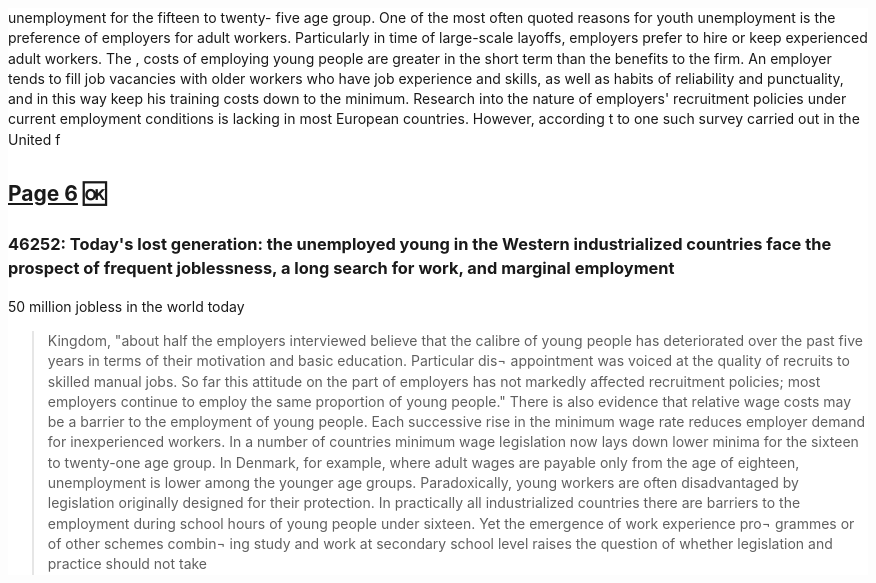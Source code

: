 unemployment for the fifteen to twenty-
five age group.
One of the most often quoted reasons
for youth unemployment is the preference
of employers for adult workers. Particularly
in time of large-scale layoffs, employers
prefer to hire or keep experienced adult
workers. The , costs of employing young
people are greater in the short term than
the benefits to the firm. An employer tends
to fill job vacancies with older workers who
have job experience and skills, as well as
habits of reliability and punctuality, and in
this way keep his training costs down to
the minimum.
Research into the nature of employers'
recruitment policies under current
employment conditions is lacking in most
European countries. However, according t
to one such survey carried out in the United f
## [Page 6](https://demo.humlab.umu.se/courier/074806engo.pdf#page=6) 🆗
### 46252: Today's lost generation: the unemployed young in the Western industrialized countries face the prospect of frequent joblessness, a long search for work, and marginal employment
50 million jobless
in the world today
> Kingdom, "about half the employers
interviewed believe that the calibre of
young people has deteriorated over the
past five years in terms of their motivation
and basic education. Particular dis¬
appointment was voiced at the quality of
recruits to skilled manual jobs. So far this
attitude on the part of employers has not
markedly affected recruitment policies;
most employers continue to employ the
same proportion of young people."
There is also evidence that relative wage
costs may be a barrier to the employment
of young people. Each successive rise in
the minimum wage rate reduces employer
demand for inexperienced workers. In a
number of countries minimum wage
legislation now lays down lower minima for
the sixteen to twenty-one age group. In
Denmark, for example, where adult wages
are payable only from the age of eighteen,
unemployment is lower among the younger
age groups.
Paradoxically, young workers are often
disadvantaged by legislation originally
designed for their protection. In practically
all industrialized countries there are barriers
to the employment during school hours of
young people under sixteen. Yet the
emergence of work experience pro¬
grammes or of other schemes combin¬
ing study and work at secondary school
level raises the question of whether
legislation and practice should not take